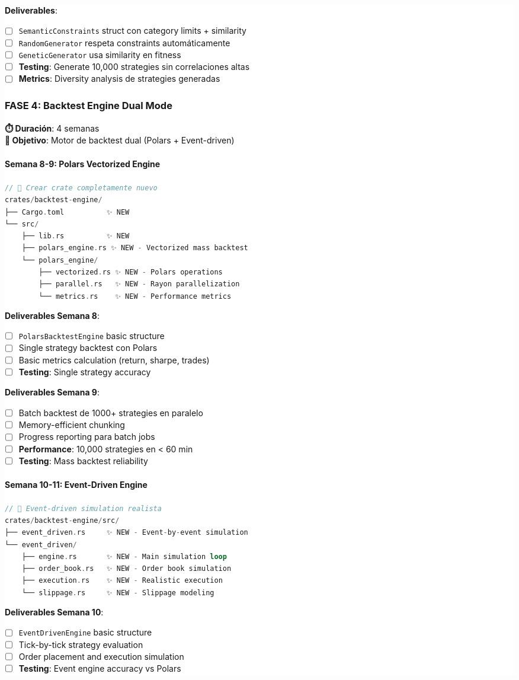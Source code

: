 **Deliverables**:
- [ ] `SemanticConstraints` struct con category limits + similarity
- [ ] `RandomGenerator` respeta constraints automáticamente
- [ ] `GeneticGenerator` usa similarity en fitness
- [ ] **Testing**: Generate 10,000 strategies sin correlaciones altas
- [ ] **Metrics**: Diversity analysis de strategies generadas

### **FASE 4: Backtest Engine Dual Mode**
**⏱️ Duración**: 4 semanas  
**🎯 Objetivo**: Motor de backtest dual (Polars + Event-driven)

#### Semana 8-9: Polars Vectorized Engine
```rust
// 🎯 Crear crate completamente nuevo  
crates/backtest-engine/
├── Cargo.toml          ✨ NEW
└── src/
    ├── lib.rs          ✨ NEW
    ├── polars_engine.rs ✨ NEW - Vectorized mass backtest
    └── polars_engine/
        ├── vectorized.rs ✨ NEW - Polars operations
        ├── parallel.rs   ✨ NEW - Rayon parallelization  
        └── metrics.rs    ✨ NEW - Performance metrics
```

**Deliverables Semana 8**:
- [ ] `PolarsBacktestEngine` basic structure
- [ ] Single strategy backtest con Polars
- [ ] Basic metrics calculation (return, sharpe, trades)
- [ ] **Testing**: Single strategy accuracy

**Deliverables Semana 9**:
- [ ] Batch backtest de 1000+ strategies en paralelo
- [ ] Memory-efficient chunking
- [ ] Progress reporting para batch jobs
- [ ] **Performance**: 10,000 strategies en < 60 min
- [ ] **Testing**: Mass backtest reliability

#### Semana 10-11: Event-Driven Engine
```rust
// 🎯 Event-driven simulation realista
crates/backtest-engine/src/
├── event_driven.rs     ✨ NEW - Event-by-event simulation
└── event_driven/
    ├── engine.rs       ✨ NEW - Main simulation loop
    ├── order_book.rs   ✨ NEW - Order book simulation
    ├── execution.rs    ✨ NEW - Realistic execution
    └── slippage.rs     ✨ NEW - Slippage modeling
```

**Deliverables Semana 10**:
- [ ] `EventDrivenEngine` basic structure
- [ ] Tick-by-tick strategy evaluation
- [ ] Order placement and execution simulation
- [ ] **Testing**: Event engine accuracy vs Polars
